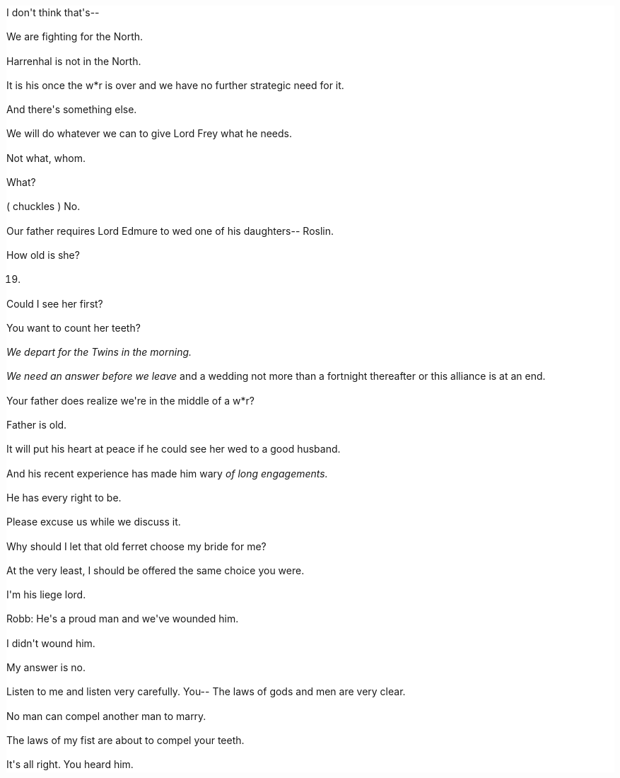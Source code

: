 I don't think that's--

We are fighting for the North.

Harrenhal is not in the North.

It is his once the w\*r is over and we have no further strategic need for it.

And there's something else.

We will do whatever we can to give Lord Frey what he needs.

Not what, whom.

What?

( chuckles ) No.

Our father requires Lord Edmure to wed one of his daughters-- Roslin.

How old is she?

19.

Could I see her first?

You want to count her teeth?

_We depart for the Twins_ _in the morning._

_We need an answer_ _before we leave_ and a wedding not more than a fortnight thereafter or this alliance is at an end.

Your father does realize we're in the middle of a w\*r?

Father is old.

It will put his heart at peace if he could see her wed to a good husband.

And his recent experience has made him wary _of long engagements._

He has every right to be.

Please excuse us while we discuss it.

Why should I let that old ferret choose my bride for me?

At the very least, I should be offered the same choice you were.

I'm his liege lord.

Robb: He's a proud man and we've wounded him.

I didn't wound him.

My answer is no.

Listen to me and listen very carefully. You-- The laws of gods and men are very clear.

No man can compel another man to marry.

The laws of my fist are about to compel your teeth.

It's all right. You heard him.
